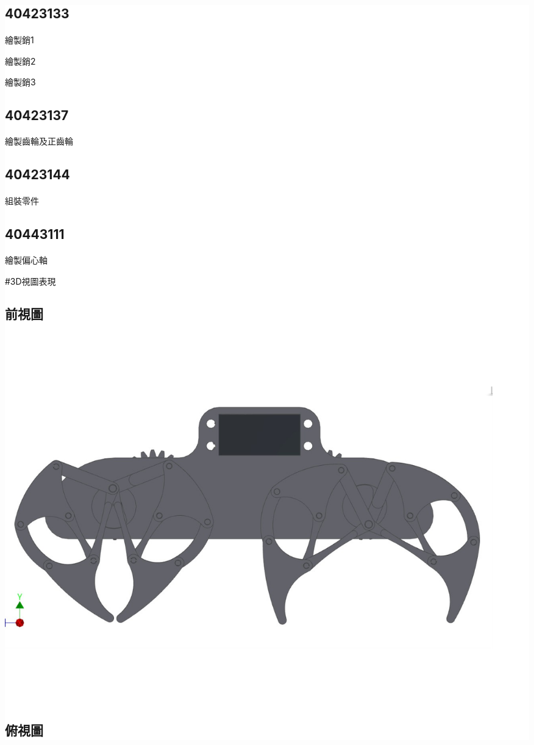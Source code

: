 <h2>40423133</h2>
<p>繪製銷1</p>
<iframe width="800" height="600" src="https://www.youtube.com/embed/Fy3zrIMpkk8" frameborder="0" allowfullscreen></iframe>

<p>繪製銷2</p>
<iframe width="800" height="600" src="https://www.youtube.com/embed/MTojSUhHDZ8" frameborder="0" allowfullscreen></iframe>

<p>繪製銷3</p>
<iframe width="800" height="600" src="https://www.youtube.com/embed/rxU7l9mUy8Q" frameborder="0" allowfullscreen></iframe>

<h2>40423137</h2>
<p>繪製齒輪及正齒輪</p>
<iframe width="800" height="600" src="https://www.youtube.com/embed/PhBmiS6bcko" frameborder="0" allowfullscreen></iframe>

<h2>40423144</h2>
<p>組裝零件</p>

<h2>40443111</h2>
<p>繪製偏心軸</p>
<iframe width="800" height="600" src="https://www.youtube.com/embed/ESqIynrtJCk" frameborder="0" allowfullscreen></iframe>

#3D視圖表現
<h2>前視圖</h2>
<p><p><img src="./../final/fourbar/ag1_2.jpg" width="800" height="600" /></p></p>
<h2>俯視圖</h2>
